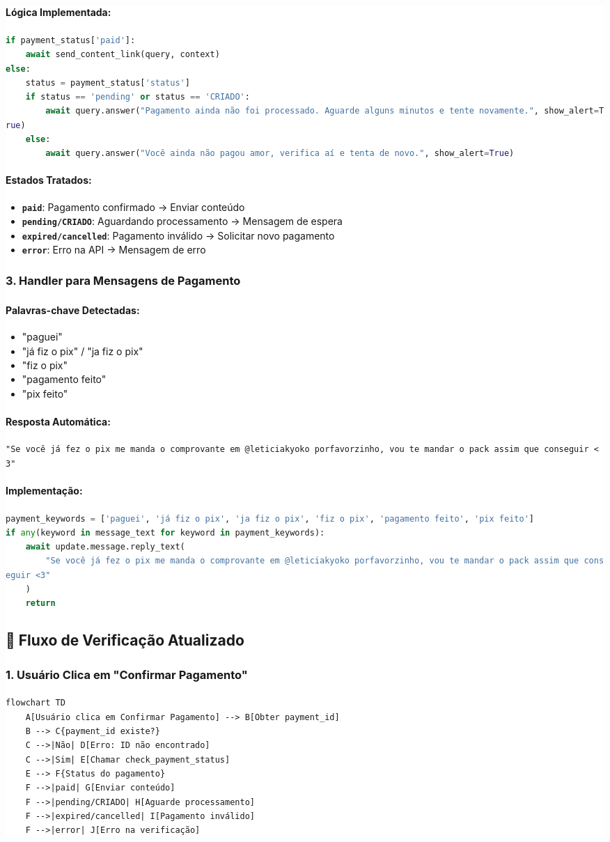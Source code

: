 #### Lógica Implementada:
```python
if payment_status['paid']:
    await send_content_link(query, context)
else:
    status = payment_status['status']
    if status == 'pending' or status == 'CRIADO':
        await query.answer("Pagamento ainda não foi processado. Aguarde alguns minutos e tente novamente.", show_alert=True)
    else:
        await query.answer("Você ainda não pagou amor, verifica aí e tenta de novo.", show_alert=True)
```

#### Estados Tratados:
- **`paid`**: Pagamento confirmado → Enviar conteúdo
- **`pending/CRIADO`**: Aguardando processamento → Mensagem de espera
- **`expired/cancelled`**: Pagamento inválido → Solicitar novo pagamento
- **`error`**: Erro na API → Mensagem de erro

### 3. Handler para Mensagens de Pagamento

#### Palavras-chave Detectadas:
- "paguei"
- "já fiz o pix" / "ja fiz o pix"
- "fiz o pix"
- "pagamento feito"
- "pix feito"

#### Resposta Automática:
```
"Se você já fez o pix me manda o comprovante em @leticiakyoko porfavorzinho, vou te mandar o pack assim que conseguir <3"
```

#### Implementação:
```python
payment_keywords = ['paguei', 'já fiz o pix', 'ja fiz o pix', 'fiz o pix', 'pagamento feito', 'pix feito']
if any(keyword in message_text for keyword in payment_keywords):
    await update.message.reply_text(
        "Se você já fez o pix me manda o comprovante em @leticiakyoko porfavorzinho, vou te mandar o pack assim que conseguir <3"
    )
    return
```

## 🔄 Fluxo de Verificação Atualizado

### 1. Usuário Clica em "Confirmar Pagamento"
```mermaid
flowchart TD
    A[Usuário clica em Confirmar Pagamento] --> B[Obter payment_id]
    B --> C{payment_id existe?}
    C -->|Não| D[Erro: ID não encontrado]
    C -->|Sim| E[Chamar check_payment_status]
    E --> F{Status do pagamento}
    F -->|paid| G[Enviar conteúdo]
    F -->|pending/CRIADO| H[Aguarde processamento]
    F -->|expired/cancelled| I[Pagamento inválido]
    F -->|error| J[Erro na verificação]
```
